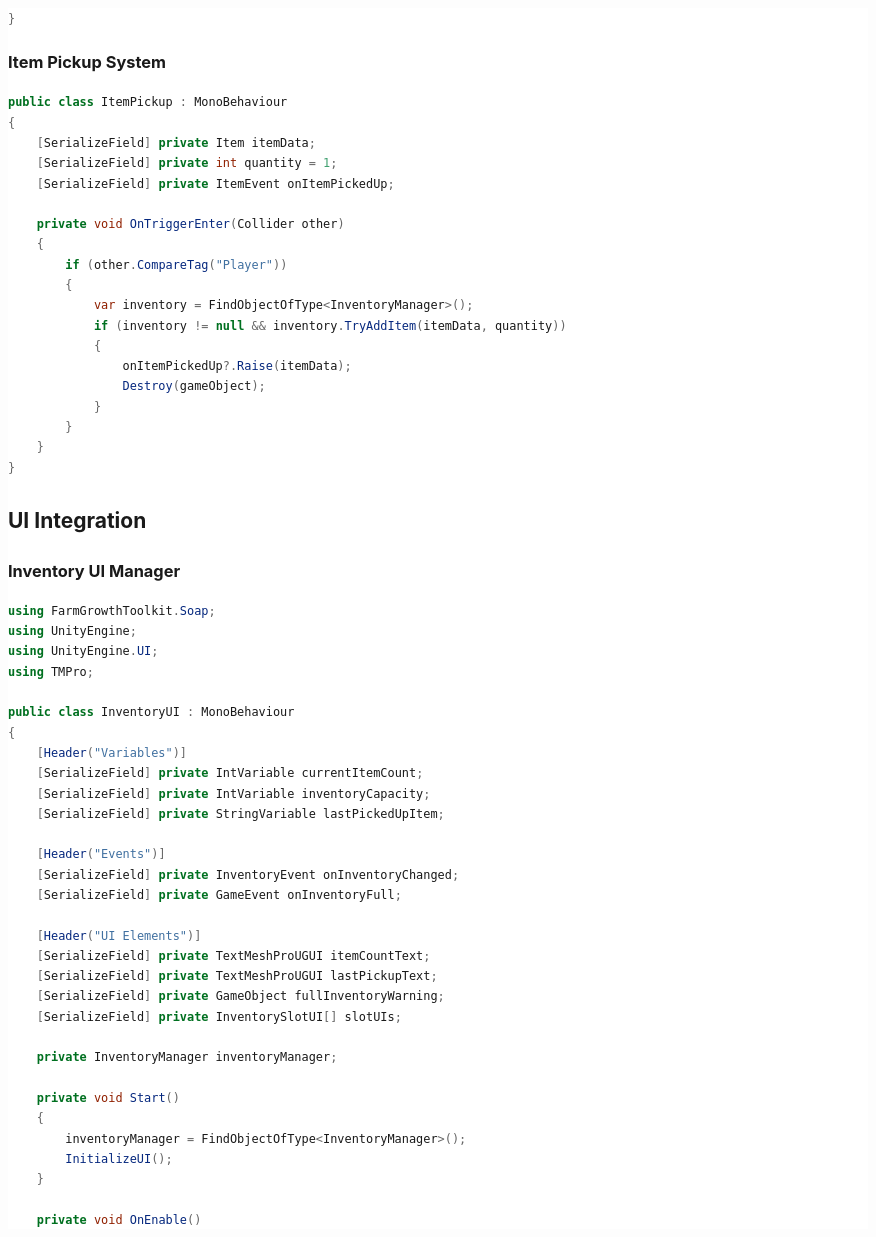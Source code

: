 ```csharp
}
```

### Item Pickup System

```csharp
public class ItemPickup : MonoBehaviour
{
    [SerializeField] private Item itemData;
    [SerializeField] private int quantity = 1;
    [SerializeField] private ItemEvent onItemPickedUp;
    
    private void OnTriggerEnter(Collider other)
    {
        if (other.CompareTag("Player"))
        {
            var inventory = FindObjectOfType<InventoryManager>();
            if (inventory != null && inventory.TryAddItem(itemData, quantity))
            {
                onItemPickedUp?.Raise(itemData);
                Destroy(gameObject);
            }
        }
    }
}
```

## UI Integration

### Inventory UI Manager

```csharp
using FarmGrowthToolkit.Soap;
using UnityEngine;
using UnityEngine.UI;
using TMPro;

public class InventoryUI : MonoBehaviour
{
    [Header("Variables")]
    [SerializeField] private IntVariable currentItemCount;
    [SerializeField] private IntVariable inventoryCapacity;
    [SerializeField] private StringVariable lastPickedUpItem;
    
    [Header("Events")]
    [SerializeField] private InventoryEvent onInventoryChanged;
    [SerializeField] private GameEvent onInventoryFull;
    
    [Header("UI Elements")]
    [SerializeField] private TextMeshProUGUI itemCountText;
    [SerializeField] private TextMeshProUGUI lastPickupText;
    [SerializeField] private GameObject fullInventoryWarning;
    [SerializeField] private InventorySlotUI[] slotUIs;
    
    private InventoryManager inventoryManager;
    
    private void Start()
    {
        inventoryManager = FindObjectOfType<InventoryManager>();
        InitializeUI();
    }
    
    private void OnEnable()
```
